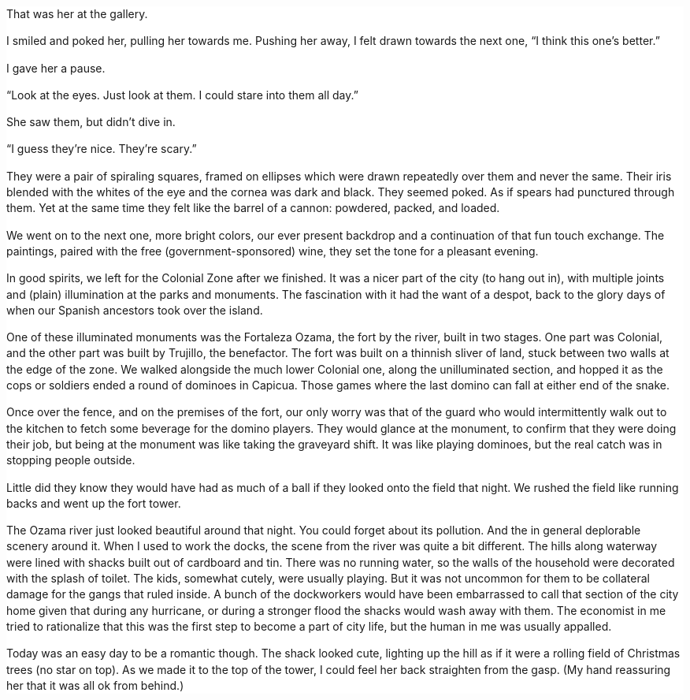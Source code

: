 That was her at the gallery.

I smiled and poked her, pulling her towards me. Pushing her away, I felt drawn towards the next one, “I think this one’s better.”

I gave her a pause.

“Look at the eyes. Just look at them. I could stare into them all day.”

She saw them, but didn’t dive in.

“I guess they’re nice. They’re scary.”

They were a pair of spiraling squares, framed on ellipses which were drawn repeatedly over them and never the same. Their iris blended with the whites of the eye and the cornea was dark and black.  They seemed poked. As if spears had punctured through them. Yet at the same time they felt like the barrel of a cannon: powdered, packed, and loaded.

We went on to the next one, more bright colors, our ever present backdrop and a continuation of that fun touch exchange. The paintings, paired with the free (government-sponsored) wine, they set the tone for a pleasant evening.

In good spirits, we left for the Colonial Zone after we finished. It was a nicer part of the city (to hang out in), with multiple joints and (plain) illumination at the parks and monuments. The fascination with it had the want of a despot, back to the glory days of when our Spanish ancestors took over the island.

One of these illuminated monuments was the Fortaleza Ozama, the fort by the river, built in two stages. One part was Colonial, and the other part was built by Trujillo, the benefactor. The fort was built on a thinnish sliver of land, stuck between two walls at the edge of the zone. We walked alongside the much lower Colonial one, along the unilluminated section, and hopped it as the cops or soldiers ended a round of dominoes in Capicua.  Those games where the last domino can fall at either end of the snake.

Once over the fence, and on the premises of the fort, our only worry was that of the guard who would intermittently walk out to the kitchen to fetch some beverage for the domino players. They would glance at the monument, to confirm that they were doing their job, but being at the monument was like taking the graveyard shift. It was like playing dominoes, but the real catch was in stopping people outside.

Little did they know they would have had as much of a ball if they looked onto the field that night. We rushed the field like running backs and went up the fort tower.

The Ozama river just looked beautiful around that night. You could forget about its pollution. And the in general deplorable scenery around it. When I used to work the docks, the scene from the river was quite a bit different. The hills along waterway were lined with shacks built out of cardboard and tin. There was no running water, so the walls of the household were decorated with the splash of toilet. The kids, somewhat cutely, were usually playing. But it was not uncommon for them to be collateral damage for the gangs that ruled inside. A bunch of the dockworkers would have been embarrassed to call that section of the city home given that during any hurricane, or during a stronger flood the shacks would wash away with them. The economist in me tried to rationalize that this was the first step to become a part of city life, but the human in me was usually appalled.

Today was an easy day to be a romantic though. The shack looked cute, lighting up the hill as if it were a rolling field of Christmas trees (no star on top). As we made it to the top of the tower, I could feel her back straighten from the gasp. (My hand reassuring her that it was all ok from behind.)
